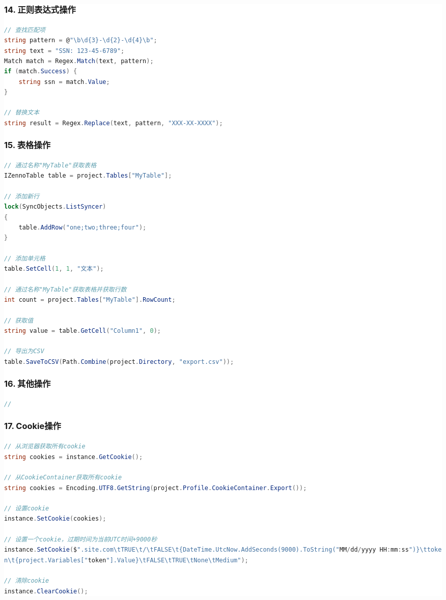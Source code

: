 ### 14. 正则表达式操作
```csharp
// 查找匹配项
string pattern = @"\b\d{3}-\d{2}-\d{4}\b";
string text = "SSN: 123-45-6789";
Match match = Regex.Match(text, pattern);
if (match.Success) {
    string ssn = match.Value;
}

// 替换文本
string result = Regex.Replace(text, pattern, "XXX-XX-XXXX");
```

### 15. 表格操作
```csharp
// 通过名称"MyTable"获取表格
IZennoTable table = project.Tables["MyTable"];
 
// 添加新行
lock(SyncObjects.ListSyncer)
{
    table.AddRow("one;two;three;four");
}

// 添加单元格
table.SetCell(1, 1, "文本");

// 通过名称"MyTable"获取表格并获取行数
int count = project.Tables["MyTable"].RowCount;

// 获取值
string value = table.GetCell("Column1", 0);

// 导出为CSV
table.SaveToCSV(Path.Combine(project.Directory, "export.csv"));
```

### 16. 其他操作
```csharp
// 
```

### 17. Cookie操作
```csharp
// 从浏览器获取所有cookie
string cookies = instance.GetCookie();

// 从CookieContainer获取所有cookie
string cookies = Encoding.UTF8.GetString(project.Profile.CookieContainer.Export());

// 设置cookie
instance.SetCookie(cookies);

// 设置一个cookie，过期时间为当前UTC时间+9000秒
instance.SetCookie($".site.com\tTRUE\t/\tFALSE\t{DateTime.UtcNow.AddSeconds(9000).ToString("MM/dd/yyyy HH:mm:ss")}\ttoken\t{project.Variables["token"].Value}\tFALSE\tTRUE\tNone\tMedium");

// 清除cookie
instance.ClearCookie();
```
